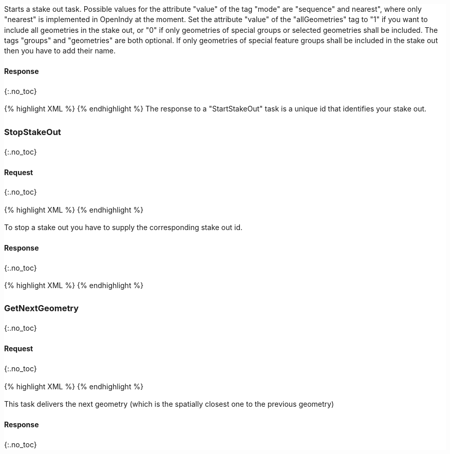 Starts a stake out task. Possible values for the attribute "value" of the tag "mode" are "sequence" and nearest", where only "nearest" is implemented in OpenIndy at the moment. Set the attribute "value" of the "allGeometries" tag to "1" if you want to include all geometries in the stake out, or "0" if only geometries of special groups or selected geometries shall be included. The tags "groups" and "geometries" are both optional. If only geometries of special feature groups shall be included in the stake out then you have to add their name.

#### Response
{:.no_toc}

{% highlight XML %}
<OiResponse ref="13" errorCode="0">
    <stakeOutId id=""/>
</OiResponse>
{% endhighlight %}
The response to a "StartStakeOut" task is a unique id that identifies your stake out.

### StopStakeOut
{:.no_toc}

#### Request
{:.no_toc}

{% highlight XML %}
<OiRequest id="14">
    <stakeOutId id=""/>
</OiRequest>
{% endhighlight %}

To stop a stake out you have to supply the corresponding stake out id.

#### Response
{:.no_toc}

{% highlight XML %}
<OiResponse ref="14" errorCode="0"/>
{% endhighlight %}

### GetNextGeometry
{:.no_toc}

#### Request
{:.no_toc}

{% highlight XML %}
<OiRequest id="15">
    <stakeOutId id=""/>
</OiRequest>
{% endhighlight %}

This task delivers the next geometry (which is the spatially closest one to the previous geometry)

#### Response
{:.no_toc}
